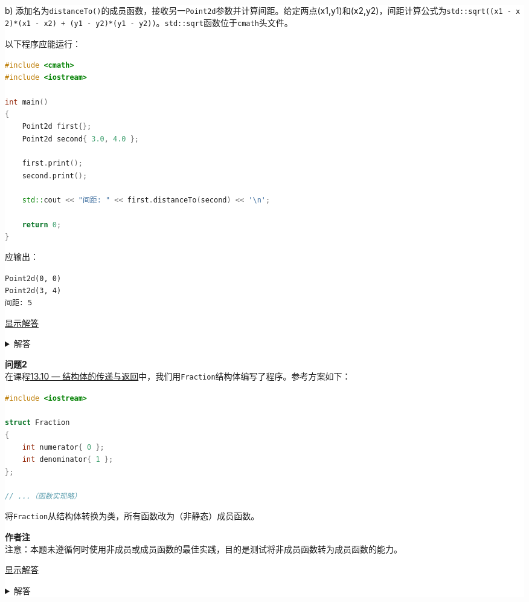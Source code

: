 b) 添加名为`distanceTo()`的成员函数，接收另一`Point2d`参数并计算间距。给定两点(x1,y1)和(x2,y2)，间距计算公式为`std::sqrt((x1 - x2)*(x1 - x2) + (y1 - y2)*(y1 - y2))`。`std::sqrt`函数位于`cmath`头文件。  

以下程序应能运行：  

```cpp
#include <cmath>
#include <iostream>

int main()
{
    Point2d first{};
    Point2d second{ 3.0, 4.0 };

    first.print();
    second.print();

    std::cout << "间距: " << first.distanceTo(second) << '\n';

    return 0;
}
```  

应输出：  

```
Point2d(0, 0)
Point2d(3, 4)
间距: 5
```  

[显示解答](javascript:void(0))  
<details><summary>解答</summary></details>  

**问题2**  
在课程[13.10 — 结构体的传递与返回](Chapter-13/lesson13.10-passing-and-returning-structs.md)中，我们用`Fraction`结构体编写了程序。参考方案如下：  

```cpp
#include <iostream>

struct Fraction
{
    int numerator{ 0 };
    int denominator{ 1 };
};

// ...（函数实现略）
```  

将`Fraction`从结构体转换为类，所有函数改为（非静态）成员函数。  

**作者注**  
注意：本题未遵循何时使用非成员或成员函数的最佳实践，目的是测试将非成员函数转为成员函数的能力。  

[显示解答](javascript:void(0))  
<details><summary>解答</summary></details>  
